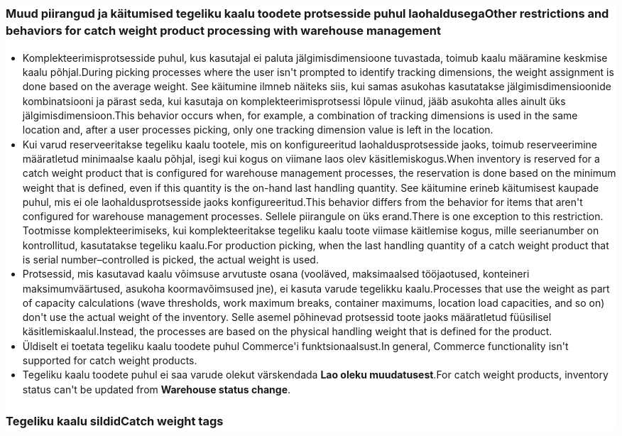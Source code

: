 ### <a name="other-restrictions-and-behaviors-for-catch-weight-product-processing-with-warehouse-management"></a><span data-ttu-id="e7caf-260">Muud piirangud ja käitumised tegeliku kaalu toodete protsesside puhul laohaldusega</span><span class="sxs-lookup"><span data-stu-id="e7caf-260">Other restrictions and behaviors for catch weight product processing with warehouse management</span></span>

- <span data-ttu-id="e7caf-261">Komplekteerimisprotsesside puhul, kus kasutajal ei paluta jälgimisdimensioone tuvastada, toimub kaalu määramine keskmise kaalu põhjal.</span><span class="sxs-lookup"><span data-stu-id="e7caf-261">During picking processes where the user isn't prompted to identify tracking dimensions, the weight assignment is done based on the average weight.</span></span> <span data-ttu-id="e7caf-262">See käitumine ilmneb näiteks siis, kui samas asukohas kasutatakse jälgimisdimensioonide kombinatsiooni ja pärast seda, kui kasutaja on komplekteerimisprotsessi lõpule viinud, jääb asukohta alles ainult üks jälgimisdimensioon.</span><span class="sxs-lookup"><span data-stu-id="e7caf-262">This behavior occurs when, for example, a combination of tracking dimensions is used in the same location and, after a user processes picking, only one tracking dimension value is left in the location.</span></span>
- <span data-ttu-id="e7caf-263">Kui varud reserveeritakse tegeliku kaalu tootele, mis on konfigureeritud laohaldusprotsesside jaoks, toimub reserveerimine määratletud minimaalse kaalu põhjal, isegi kui kogus on viimane laos olev käsitlemiskogus.</span><span class="sxs-lookup"><span data-stu-id="e7caf-263">When inventory is reserved for a catch weight product that is configured for warehouse management processes, the reservation is done based on the minimum weight that is defined, even if this quantity is the on-hand last handling quantity.</span></span> <span data-ttu-id="e7caf-264">See käitumine erineb käitumisest kaupade puhul, mis ei ole laohaldusprotsesside jaoks konfigureeritud.</span><span class="sxs-lookup"><span data-stu-id="e7caf-264">This behavior differs from the behavior for items that aren't configured for warehouse management processes.</span></span> <span data-ttu-id="e7caf-265">Sellele piirangule on üks erand.</span><span class="sxs-lookup"><span data-stu-id="e7caf-265">There is one exception to this restriction.</span></span> <span data-ttu-id="e7caf-266">Tootmisse komplekteerimiseks, kui komplekteeritakse tegeliku kaalu toote viimase käitlemise kogus, mille seerianumber on kontrollitud, kasutatakse tegeliku kaalu.</span><span class="sxs-lookup"><span data-stu-id="e7caf-266">For production picking, when the last handling quantity of a catch weight product that is serial number–controlled is picked, the actual weight is used.</span></span>
- <span data-ttu-id="e7caf-267">Protsessid, mis kasutavad kaalu võimsuse arvutuste osana (vooläved, maksimaalsed tööjaotused, konteineri maksimumväärtused, asukoha koormavõimsused jne), ei kasuta varude tegelikku kaalu.</span><span class="sxs-lookup"><span data-stu-id="e7caf-267">Processes that use the weight as part of capacity calculations (wave thresholds, work maximum breaks, container maximums, location load capacities, and so on) don't use the actual weight of the inventory.</span></span> <span data-ttu-id="e7caf-268">Selle asemel põhinevad protsessid toote jaoks määratletud füüsilisel käsitlemiskaalul.</span><span class="sxs-lookup"><span data-stu-id="e7caf-268">Instead, the processes are based on the physical handling weight that is defined for the product.</span></span>
- <span data-ttu-id="e7caf-269">Üldiselt ei toetata tegeliku kaalu toodete puhul Commerce'i funktsionaalsust.</span><span class="sxs-lookup"><span data-stu-id="e7caf-269">In general, Commerce functionality isn't supported for catch weight products.</span></span>
- <span data-ttu-id="e7caf-270">Tegeliku kaalu toodete puhul ei saa varude olekut värskendada **Lao oleku muudatusest**.</span><span class="sxs-lookup"><span data-stu-id="e7caf-270">For catch weight products, inventory status can't be updated from **Warehouse status change**.</span></span>

### <a name="catch-weight-tags"></a><span data-ttu-id="e7caf-271">Tegeliku kaalu sildid</span><span class="sxs-lookup"><span data-stu-id="e7caf-271">Catch weight tags</span></span>
